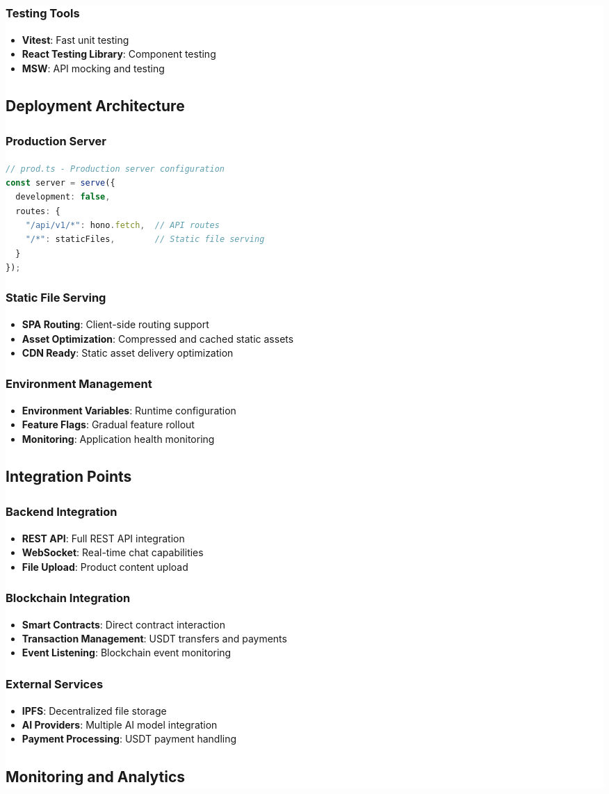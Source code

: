 ### Testing Tools
- **Vitest**: Fast unit testing
- **React Testing Library**: Component testing
- **MSW**: API mocking and testing

## Deployment Architecture

### Production Server
```typescript
// prod.ts - Production server configuration
const server = serve({
  development: false,
  routes: {
    "/api/v1/*": hono.fetch,  // API routes
    "/*": staticFiles,        // Static file serving
  }
});
```

### Static File Serving
- **SPA Routing**: Client-side routing support
- **Asset Optimization**: Compressed and cached static assets
- **CDN Ready**: Static asset delivery optimization

### Environment Management
- **Environment Variables**: Runtime configuration
- **Feature Flags**: Gradual feature rollout
- **Monitoring**: Application health monitoring

## Integration Points

### Backend Integration
- **REST API**: Full REST API integration
- **WebSocket**: Real-time chat capabilities
- **File Upload**: Product content upload

### Blockchain Integration
- **Smart Contracts**: Direct contract interaction
- **Transaction Management**: USDT transfers and payments
- **Event Listening**: Blockchain event monitoring

### External Services
- **IPFS**: Decentralized file storage
- **AI Providers**: Multiple AI model integration
- **Payment Processing**: USDT payment handling

## Monitoring and Analytics
